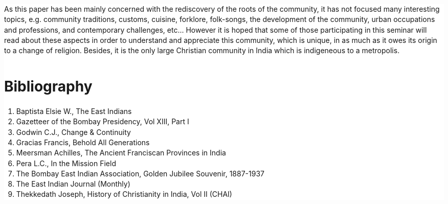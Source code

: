 As this paper has been mainly concerned with the rediscovery of the
roots of the community, it has not focused many interesting topics, e.g.
community traditions, customs, cuisine, forklore, folk-songs, the
development of the community, urban occupations and professions, and
contemporary challenges, etc...
However it is hoped that some of those participating in this seminar will
read about these aspects in order to understand and appreciate this
community, which is unique, in as much as it owes its origin to a change
of religion. Besides, it is the only large Christian community in India
which is indigeneous to a metropolis.

# Bibliography

1. Baptista Elsie W., The East Indians
2. Gazetteer of the Bombay Presidency, Vol XIII, Part I
3. Godwin C.J., Change & Continuity
4. Gracias Francis, Behold All Generations
5. Meersman Achilles, The Ancient Franciscan Provinces in India
6. Pera L.C., In the Mission Field
7. The Bombay East Indian Association, Golden Jubilee Souvenir, 1887-1937
8. The East Indian Journal (Monthly)
9. Thekkedath Joseph, History of Christianity in India, Vol II (CHAI)

